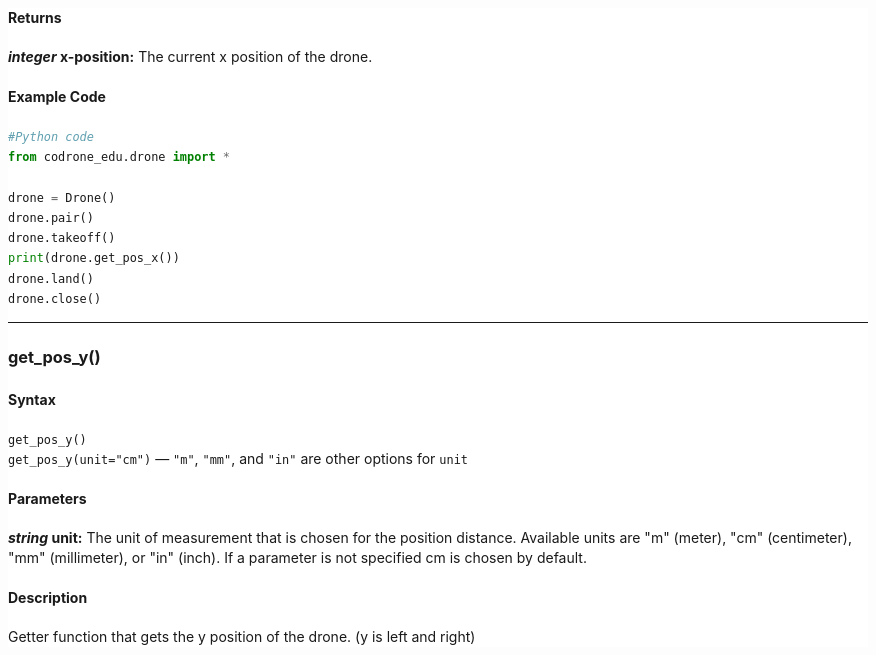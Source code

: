 #### Returns
***integer* x-position:** The current x position of the drone.

#### Example Code
```python
#Python code
from codrone_edu.drone import *

drone = Drone()
drone.pair()
drone.takeoff()
print(drone.get_pos_x())
drone.land()
drone.close()
```

<hr/>

### get_pos_y()

#### Syntax
``get_pos_y()``   
``get_pos_y(unit="cm")`` &mdash; ```"m"```, ```"mm"```, and ```"in"``` are other options for ```unit```


#### Parameters
***string* unit:** The unit of measurement that is chosen for the position distance. Available units are "m" (meter), "cm" (centimeter), "mm" (millimeter), or "in" (inch). If a parameter is not specified cm is chosen by default.

#### Description
Getter function that gets the y position of the drone. (y is left and right)